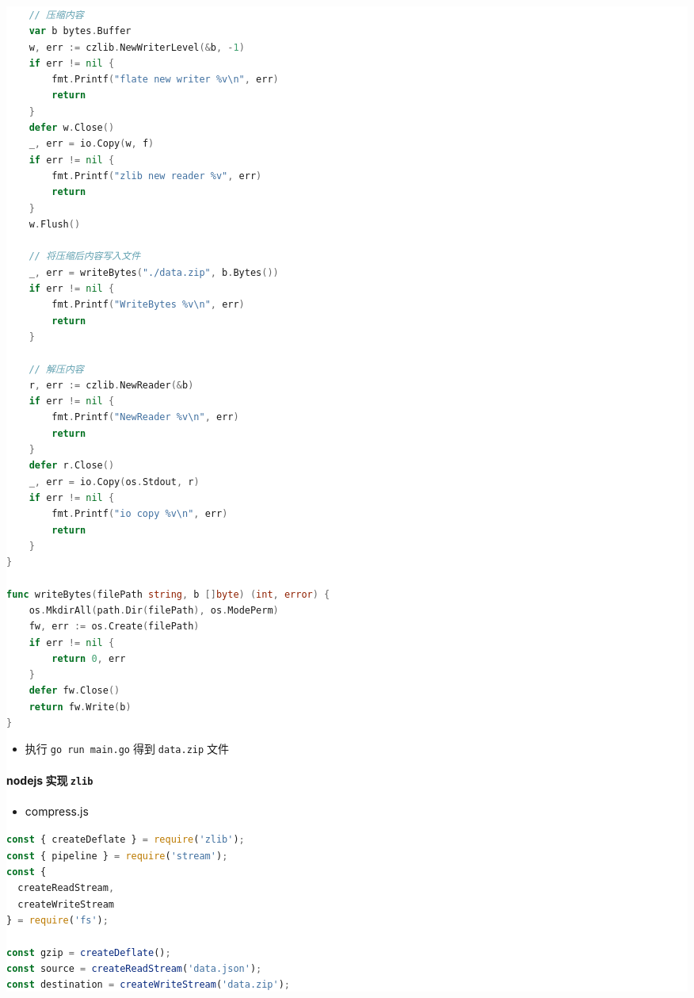 ```go
	// 压缩内容
	var b bytes.Buffer
	w, err := czlib.NewWriterLevel(&b, -1)
	if err != nil {
		fmt.Printf("flate new writer %v\n", err)
		return
	}
	defer w.Close()
	_, err = io.Copy(w, f)
	if err != nil {
		fmt.Printf("zlib new reader %v", err)
		return
	}
	w.Flush()

	// 将压缩后内容写入文件
	_, err = writeBytes("./data.zip", b.Bytes())
	if err != nil {
		fmt.Printf("WriteBytes %v\n", err)
		return
	}

	// 解压内容
	r, err := czlib.NewReader(&b)
	if err != nil {
		fmt.Printf("NewReader %v\n", err)
		return
	}
	defer r.Close()
	_, err = io.Copy(os.Stdout, r)
	if err != nil {
		fmt.Printf("io copy %v\n", err)
		return
	}
}

func writeBytes(filePath string, b []byte) (int, error) {
	os.MkdirAll(path.Dir(filePath), os.ModePerm)
	fw, err := os.Create(filePath)
	if err != nil {
		return 0, err
	}
	defer fw.Close()
	return fw.Write(b)
}

```
- 执行 `go run main.go` 得到 `data.zip` 文件


#### nodejs 实现 `zlib` 
- compress.js
```js
const { createDeflate } = require('zlib');
const { pipeline } = require('stream');
const {
  createReadStream,
  createWriteStream
} = require('fs');

const gzip = createDeflate();
const source = createReadStream('data.json');
const destination = createWriteStream('data.zip');

```